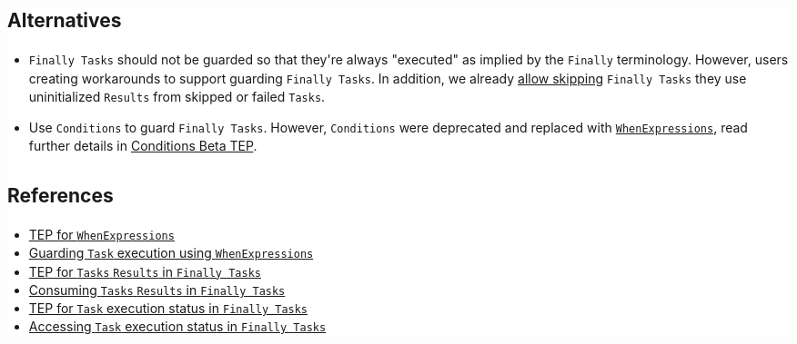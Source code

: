 ## Alternatives



- `Finally Tasks` should not be guarded so that they're always "executed" as implied by the `Finally` terminology. 
  However, users creating workarounds to support guarding `Finally Tasks`. In addition, we already [allow skipping](https://github.com/tektoncd/pipeline/blob/master/docs/pipelines.md#consuming-task-execution-results-in-finally)
  `Finally Tasks` they use uninitialized `Results` from skipped or failed `Tasks`. 

- Use `Conditions` to guard `Finally Tasks`. However, `Conditions` were deprecated and replaced with [`WhenExpressions`](https://github.com/tektoncd/community/blob/master/teps/0007-conditions-beta.md),
  read further details in [Conditions Beta TEP](https://github.com/tektoncd/community/blob/master/teps/0007-conditions-beta.md).


## References



- [TEP for `WhenExpressions`](https://github.com/tektoncd/community/blob/master/teps/0007-conditions-beta.md)  
- [Guarding `Task` execution using `WhenExpressions`](https://github.com/tektoncd/pipeline/blob/master/docs/pipelines.md#guard-task-execution-using-whenexpressions)
- [TEP for `Tasks` `Results` in `Finally Tasks`](https://github.com/tektoncd/community/blob/master/teps/0004-task-results-in-final-tasks.md)
- [Consuming `Tasks` `Results` in `Finally Tasks`](https://github.com/tektoncd/pipeline/blob/master/docs/pipelines.md#consuming-task-execution-results-in-finally)  
- [TEP for `Task` execution status in `Finally Tasks`](https://github.com/tektoncd/community/blob/master/teps/0028-task-execution-status-at-runtime.md)
- [Accessing `Task` execution status in `Finally Tasks`](https://github.com/tektoncd/pipeline/blob/master/docs/pipelines.md#using-execution-status-of-pipelinetask)
